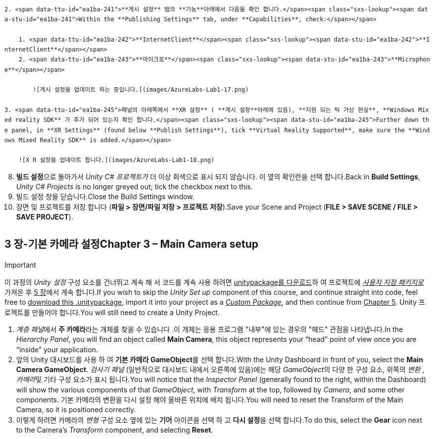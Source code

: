     2. <span data-ttu-id="ea1ba-241">**게시 설정** 탭의 **기능**아래에서 다음을 확인 합니다.</span><span class="sxs-lookup"><span data-stu-id="ea1ba-241">Within the **Publishing Settings** tab, under **Capabilities**, check:</span></span>

        1. <span data-ttu-id="ea1ba-242">**InternetClient**</span><span class="sxs-lookup"><span data-stu-id="ea1ba-242">**InternetClient**</span></span>
        2. <span data-ttu-id="ea1ba-243">**마이크로**</span><span class="sxs-lookup"><span data-stu-id="ea1ba-243">**Microphone**</span></span>

            ![게시 설정을 업데이트 하는 중입니다.](images/AzureLabs-Lab1-17.png)

    3. <span data-ttu-id="ea1ba-245">패널의 아래쪽에서 **XR 설정** ( **게시 설정**아래에 있음), **지원 되는 틱 가상 현실**, **Windows Mixed reality SDK** 가 추가 되어 있는지 확인 합니다.</span><span class="sxs-lookup"><span data-stu-id="ea1ba-245">Further down the panel, in **XR Settings** (found below **Publish Settings**), tick **Virtual Reality Supported**, make sure the **Windows Mixed Reality SDK** is added.</span></span>

        ![X R 설정을 업데이트 합니다.](images/AzureLabs-Lab1-18.png)

8.  <span data-ttu-id="ea1ba-247">**빌드 설정**으로 돌아가서 *Unity C# 프로젝트가* 더 이상 회색으로 표시 되지 않습니다. 이 옆의 확인란을 선택 합니다.</span><span class="sxs-lookup"><span data-stu-id="ea1ba-247">Back in **Build Settings**, *Unity C# Projects* is no longer greyed out; tick the checkbox next to this.</span></span> 
9.  <span data-ttu-id="ea1ba-248">빌드 설정 창을 닫습니다.</span><span class="sxs-lookup"><span data-stu-id="ea1ba-248">Close the Build Settings window.</span></span>
10. <span data-ttu-id="ea1ba-249">장면 및 프로젝트를 저장 합니다 (**파일 > 장면/파일 저장 > 프로젝트 저장**).</span><span class="sxs-lookup"><span data-stu-id="ea1ba-249">Save your Scene and Project (**FILE > SAVE SCENE / FILE > SAVE PROJECT**).</span></span>

## <a name="chapter-3--main-camera-setup"></a><span data-ttu-id="ea1ba-250">3 장-기본 카메라 설정</span><span class="sxs-lookup"><span data-stu-id="ea1ba-250">Chapter 3 – Main Camera setup</span></span>

> [!IMPORTANT]
> <span data-ttu-id="ea1ba-251">이 과정의 *Unity 설정* 구성 요소를 건너뛰고 계속 해 서 코드를 계속 사용 하려면 [unitypackage를 다운로드](https://github.com/Microsoft/HolographicAcademy/raw/Azure-MixedReality-Labs/Azure%20Mixed%20Reality%20Labs/MR%20and%20Azure%20301%20-%20Language%20translation/Azure-MR-301.unitypackage)하 여 프로젝트에 [*사용자 지정 패키지로*](https://docs.unity3d.com/Manual/AssetPackages.html)가져온 후 [5 장](#chapter-5--create-the-results-class)에서 계속 합니다.</span><span class="sxs-lookup"><span data-stu-id="ea1ba-251">If you wish to skip the *Unity Set up* component of this course, and continue straight into code, feel free to [download this .unitypackage](https://github.com/Microsoft/HolographicAcademy/raw/Azure-MixedReality-Labs/Azure%20Mixed%20Reality%20Labs/MR%20and%20Azure%20301%20-%20Language%20translation/Azure-MR-301.unitypackage), import it into your project as a [*Custom Package*](https://docs.unity3d.com/Manual/AssetPackages.html), and then continue from [Chapter 5](#chapter-5--create-the-results-class).</span></span> <span data-ttu-id="ea1ba-252">Unity 프로젝트를 만들어야 합니다.</span><span class="sxs-lookup"><span data-stu-id="ea1ba-252">You will still need to create a Unity Project.</span></span>

1.  <span data-ttu-id="ea1ba-253">*계층 패널*에서 **주 카메라**라는 개체를 찾을 수 있습니다 .이 개체는 응용 프로그램 "내부"에 있는 경우의 "헤드" 관점을 나타냅니다.</span><span class="sxs-lookup"><span data-stu-id="ea1ba-253">In the *Hierarchy Panel*, you will find an object called **Main Camera**, this object represents your “head” point of view once you are “inside” your application.</span></span>
2.  <span data-ttu-id="ea1ba-254">앞의 Unity 대시보드를 사용 하 여 **기본 카메라 GameObject**를 선택 합니다.</span><span class="sxs-lookup"><span data-stu-id="ea1ba-254">With the Unity Dashboard in front of you, select the **Main Camera GameObject**.</span></span> <span data-ttu-id="ea1ba-255">*검사기 패널* (일반적으로 대시보드 내에서 오른쪽에 있음)에는 해당 *GameObject*의 다양 한 구성 요소, 위쪽의 *변환* , *카메라*및 기타 구성 요소가 표시 됩니다.</span><span class="sxs-lookup"><span data-stu-id="ea1ba-255">You will notice that the *Inspector Panel* (generally found to the right, within the Dashboard) will show the various components of that *GameObject*, with *Transform* at the top, followed by *Camera*, and some other components.</span></span> <span data-ttu-id="ea1ba-256">기본 카메라의 변환을 다시 설정 해야 올바른 위치에 배치 됩니다.</span><span class="sxs-lookup"><span data-stu-id="ea1ba-256">You will need to reset the Transform of the Main Camera, so it is positioned correctly.</span></span>
3.  <span data-ttu-id="ea1ba-257">이렇게 하려면 카메라의 *변형* 구성 요소 옆에 있는 **기어** 아이콘을 선택 하 고 **다시 설정**을 선택 합니다.</span><span class="sxs-lookup"><span data-stu-id="ea1ba-257">To do this, select the **Gear** icon next to the Camera’s *Transform* component, and selecting **Reset**.</span></span> 
